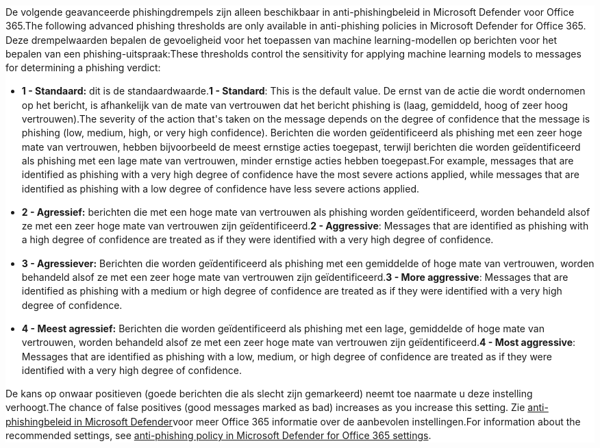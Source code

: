 <span data-ttu-id="0f00b-281">De volgende geavanceerde phishingdrempels zijn alleen beschikbaar in anti-phishingbeleid in Microsoft Defender voor Office 365.</span><span class="sxs-lookup"><span data-stu-id="0f00b-281">The following advanced phishing thresholds are only available in anti-phishing policies in Microsoft Defender for Office 365.</span></span> <span data-ttu-id="0f00b-282">Deze drempelwaarden bepalen de gevoeligheid voor het toepassen van machine learning-modellen op berichten voor het bepalen van een phishing-uitspraak:</span><span class="sxs-lookup"><span data-stu-id="0f00b-282">These thresholds control the sensitivity for applying machine learning models to messages for determining a phishing verdict:</span></span>

- <span data-ttu-id="0f00b-283">**1 - Standaard:** dit is de standaardwaarde.</span><span class="sxs-lookup"><span data-stu-id="0f00b-283">**1 - Standard**: This is the default value.</span></span> <span data-ttu-id="0f00b-284">De ernst van de actie die wordt ondernomen op het bericht, is afhankelijk van de mate van vertrouwen dat het bericht phishing is (laag, gemiddeld, hoog of zeer hoog vertrouwen).</span><span class="sxs-lookup"><span data-stu-id="0f00b-284">The severity of the action that's taken on the message depends on the degree of confidence that the message is phishing (low, medium, high, or very high confidence).</span></span> <span data-ttu-id="0f00b-285">Berichten die worden geïdentificeerd als phishing met een zeer hoge mate van vertrouwen, hebben bijvoorbeeld de meest ernstige acties toegepast, terwijl berichten die worden geïdentificeerd als phishing met een lage mate van vertrouwen, minder ernstige acties hebben toegepast.</span><span class="sxs-lookup"><span data-stu-id="0f00b-285">For example, messages that are identified as phishing with a very high degree of confidence have the most severe actions applied, while messages that are identified as phishing with a low degree of confidence have less severe actions applied.</span></span>

- <span data-ttu-id="0f00b-286">**2 - Agressief:** berichten die met een hoge mate van vertrouwen als phishing worden geïdentificeerd, worden behandeld alsof ze met een zeer hoge mate van vertrouwen zijn geïdentificeerd.</span><span class="sxs-lookup"><span data-stu-id="0f00b-286">**2 - Aggressive**: Messages that are identified as phishing with a high degree of confidence are treated as if they were identified with a very high degree of confidence.</span></span>

- <span data-ttu-id="0f00b-287">**3 - Agressiever:** Berichten die worden geïdentificeerd als phishing met een gemiddelde of hoge mate van vertrouwen, worden behandeld alsof ze met een zeer hoge mate van vertrouwen zijn geïdentificeerd.</span><span class="sxs-lookup"><span data-stu-id="0f00b-287">**3 - More aggressive**: Messages that are identified as phishing with a medium or high degree of confidence are treated as if they were identified with a very high degree of confidence.</span></span>

- <span data-ttu-id="0f00b-288">**4 - Meest agressief:** Berichten die worden geïdentificeerd als phishing met een lage, gemiddelde of hoge mate van vertrouwen, worden behandeld alsof ze met een zeer hoge mate van vertrouwen zijn geïdentificeerd.</span><span class="sxs-lookup"><span data-stu-id="0f00b-288">**4 - Most aggressive**: Messages that are identified as phishing with a low, medium, or high degree of confidence are treated as if they were identified with a very high degree of confidence.</span></span>

<span data-ttu-id="0f00b-289">De kans op onwaar positieven (goede berichten die als slecht zijn gemarkeerd) neemt toe naarmate u deze instelling verhoogt.</span><span class="sxs-lookup"><span data-stu-id="0f00b-289">The chance of false positives (good messages marked as bad) increases as you increase this setting.</span></span> <span data-ttu-id="0f00b-290">Zie [anti-phishingbeleid in Microsoft Defender](recommended-settings-for-eop-and-office365.md#anti-phishing-policy-settings-in-microsoft-defender-for-office-365)voor meer Office 365 informatie over de aanbevolen instellingen.</span><span class="sxs-lookup"><span data-stu-id="0f00b-290">For information about the recommended settings, see [anti-phishing policy in Microsoft Defender for Office 365 settings](recommended-settings-for-eop-and-office365.md#anti-phishing-policy-settings-in-microsoft-defender-for-office-365).</span></span>
